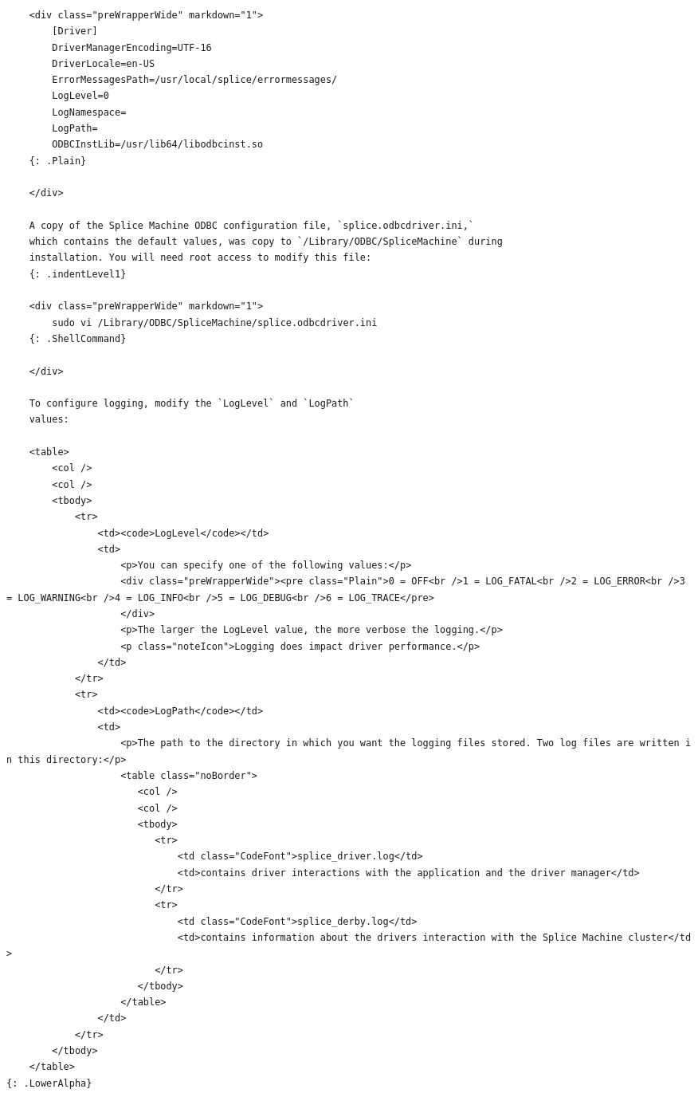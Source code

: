         <div class="preWrapperWide" markdown="1">
            [Driver]
            DriverManagerEncoding=UTF-16
            DriverLocale=en-US
            ErrorMessagesPath=/usr/local/splice/errormessages/
            LogLevel=0
            LogNamespace=
            LogPath=
            ODBCInstLib=/usr/lib64/libodbcinst.so
        {: .Plain}

        </div>

        A copy of the Splice Machine ODBC configuration file, `splice.odbcdriver.ini,`
        which contains the default values, was copy to `/Library/ODBC/SpliceMachine` during
        installation. You will need root access to modify this file:
        {: .indentLevel1}

        <div class="preWrapperWide" markdown="1">
            sudo vi /Library/ODBC/SpliceMachine/splice.odbcdriver.ini
        {: .ShellCommand}

        </div>

        To configure logging, modify the `LogLevel` and `LogPath`
        values:

        <table>
            <col />
            <col />
            <tbody>
                <tr>
                    <td><code>LogLevel</code></td>
                    <td>
                        <p>You can specify one of the following values:</p>
                        <div class="preWrapperWide"><pre class="Plain">0 = OFF<br />1 = LOG_FATAL<br />2 = LOG_ERROR<br />3 = LOG_WARNING<br />4 = LOG_INFO<br />5 = LOG_DEBUG<br />6 = LOG_TRACE</pre>
                        </div>
                        <p>The larger the LogLevel value, the more verbose the logging.</p>
                        <p class="noteIcon">Logging does impact driver performance.</p>
                    </td>
                </tr>
                <tr>
                    <td><code>LogPath</code></td>
                    <td>
                        <p>The path to the directory in which you want the logging files stored. Two log files are written in this directory:</p>
                        <table class="noBorder">
                           <col />
                           <col />
                           <tbody>
                              <tr>
                                  <td class="CodeFont">splice_driver.log</td>
                                  <td>contains driver interactions with the application and the driver manager</td>
                              </tr>
                              <tr>
                                  <td class="CodeFont">splice_derby.log</td>
                                  <td>contains information about the drivers interaction with the Splice Machine cluster</td>
                              </tr>
                           </tbody>
                        </table>
                    </td>
                </tr>
            </tbody>
        </table>
    {: .LowerAlpha}


[1]: https://www.splicemachine.com/get-started/odbc-driver-download/
[2]: https://msdn.microsoft.com/en-us/library/ms712362(v=vs.85).aspx